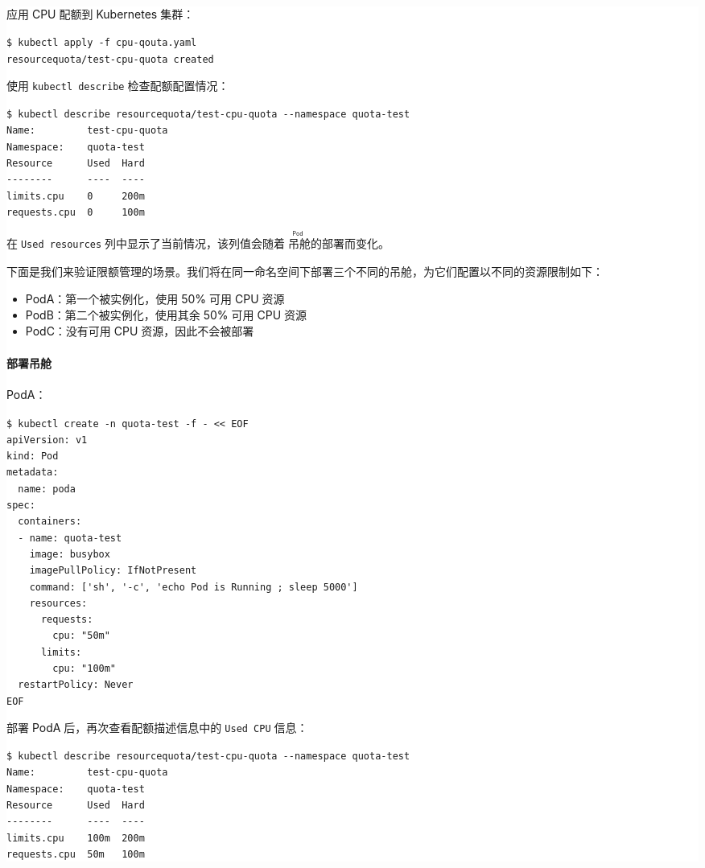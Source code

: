应用 CPU 配额到 Kubernetes 集群：

```shell
$ kubectl apply -f cpu-qouta.yaml
resourcequota/test-cpu-quota created
```

使用 `kubectl describe` 检查配额配置情况：

```shell
$ kubectl describe resourcequota/test-cpu-quota --namespace quota-test
Name:         test-cpu-quota
Namespace:    quota-test
Resource      Used  Hard
--------      ----  ----
limits.cpu    0     200m
requests.cpu  0     100m
```

在 `Used resources` 列中显示了当前情况，该列值会随着<ruby> 吊舱 <rt>  Pod </rt></ruby>的部署而变化。

下面是我们来验证限额管理的场景。我们将在同一命名空间下部署三个不同的吊舱，为它们配置以不同的资源限制如下：

* PodA：第一个被实例化，使用 50% 可用 CPU 资源
* PodB：第二个被实例化，使用其余 50% 可用 CPU 资源
* PodC：没有可用 CPU 资源，因此不会被部署

#### 部署吊舱

PodA：

```shell
$ kubectl create -n quota-test -f - << EOF
apiVersion: v1
kind: Pod
metadata:
  name: poda
spec:
  containers:
  - name: quota-test
    image: busybox
    imagePullPolicy: IfNotPresent
    command: ['sh', '-c', 'echo Pod is Running ; sleep 5000']
    resources:
      requests:
        cpu: "50m"
      limits:
        cpu: "100m"
  restartPolicy: Never
EOF
```

部署 PodA 后，再次查看配额描述信息中的 `Used CPU` 信息：

```shell
$ kubectl describe resourcequota/test-cpu-quota --namespace quota-test
Name:         test-cpu-quota
Namespace:    quota-test
Resource      Used  Hard
--------      ----  ----
limits.cpu    100m  200m
requests.cpu  50m   100m
```

